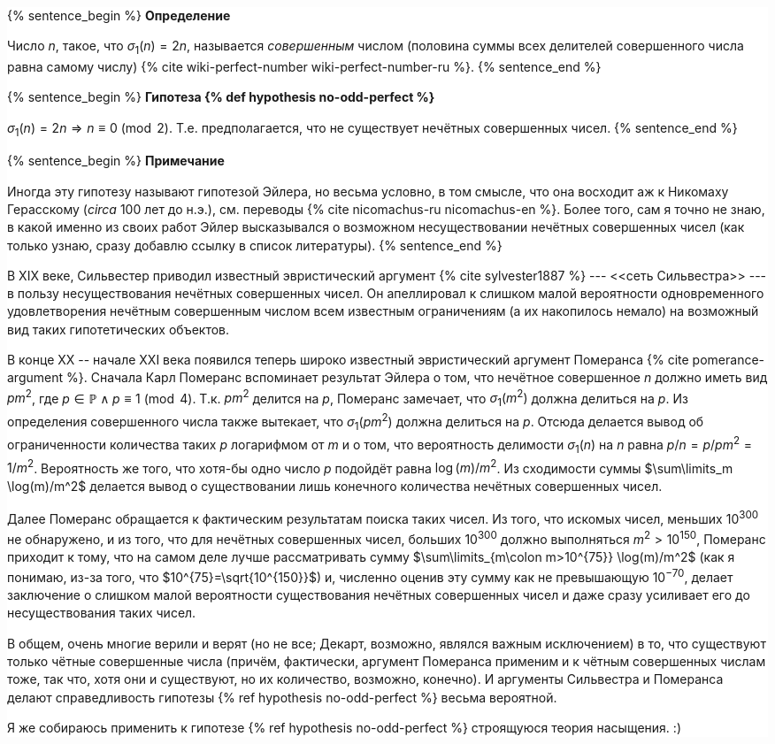 {% sentence_begin %}
**Определение**

Число $n$, такое, что $\sigma_1(n)=2n$, называется *совершенным* числом (половина суммы всех 
делителей совершенного числа равна самому числу) {% cite wiki-perfect-number 
wiki-perfect-number-ru %}.
{% sentence_end %}

{% sentence_begin %}
**Гипотеза {% def hypothesis no-odd-perfect %}**

$\sigma_1(n)=2n\Rightarrow n\equiv 0\pmod 2$. Т.е. предполагается, что не существует нечётных 
совершенных чисел.
{% sentence_end %}

{% sentence_begin %}
**Примечание**

Иногда эту гипотезу называют гипотезой Эйлера, но весьма условно, в том смысле, что она восходит 
аж к Никомаху Герасскому (*circa* 100 лет до н.э.), см. переводы {% cite nicomachus-ru 
nicomachus-en %}. Более того, сам я точно не знаю, в какой именно из своих работ Эйлер 
высказывался о возможном несуществовании нечётных совершенных чисел (как только узнаю, сразу 
добавлю ссылку в список литературы).
{% sentence_end %}

В XIX веке, Сильвестер приводил известный эвристический аргумент {% cite sylvester1887 %} --- 
<<сеть Сильвестра>> --- в пользу несуществования нечётных совершенных чисел. Он апеллировал к 
слишком малой вероятности одновременного удовлетворения нечётным совершенным числом всем 
известным ограничениям (а их накопилось немало) на возможный вид таких гипотетических объектов.

В конце XX -- начале XXI века появился теперь широко известный эвристический аргумент Померанса 
{% cite pomerance-argument %}. Сначала Карл Померанс вспоминает результат Эйлера о том, что 
нечётное совершенное $n$ должно иметь вид $pm^2$, где $p\in\mathbb{P}\land p\equiv 1\pmod 4$. 
Т.к. $pm^2$ делится на $p$, Померанс замечает, что $\sigma_1(m^2)$ должна делиться на $p$. Из 
определения совершенного числа также вытекает, что $\sigma_1(pm^2)$ должна делиться на $p$. 
Отсюда делается вывод об ограниченности количества таких $p$ логарифмом от $m$ и о том, что 
вероятность делимости $\sigma_1(n)$ на $n$ равна $p/n=p/pm^2=1/m^2$. Вероятность же того, что 
хотя-бы одно число $p$ подойдёт равна $\log(m)/m^2$. Из сходимости суммы $\sum\limits_m 
\log(m)/m^2$ делается вывод о существовании лишь конечного количества нечётных совершенных 
чисел.

Далее Померанс обращается к фактическим результатам поиска таких чисел. Из того, что искомых 
чисел, меньших $10^{300}$ не обнаружено, и из того, что для нечётных совершенных чисел, больших 
$10^{300}$ должно выполняться $m^2>10^{150}$, Померанс приходит к тому, что на самом деле лучше 
рассматривать сумму $\sum\limits_{m\colon m>10^{75}} \log(m)/m^2$ (как я понимаю, из-за того, 
что $10^{75}=\sqrt{10^{150}}$) и, численно оценив эту сумму как не превышающую $10^{-70}$, 
делает заключение о слишком малой вероятности существования нечётных совершенных чисел и даже 
сразу усиливает его до несуществования таких чисел.

В общем, очень многие верили и верят (но не все; Декарт, возможно, являлся важным исключением) в 
то, что существуют только чётные совершенные числа (причём, фактически, аргумент Померанса 
применим и к чётным совершенных числам тоже, так что, хотя они и существуют, но их количество, 
возможно, конечно). И аргументы Сильвестра и Померанса делают справедливость гипотезы {% ref 
hypothesis no-odd-perfect %} весьма вероятной.

Я же собираюсь применить к гипотезе {% ref hypothesis no-odd-perfect %} строящуюся теория 
насыщения. :)
